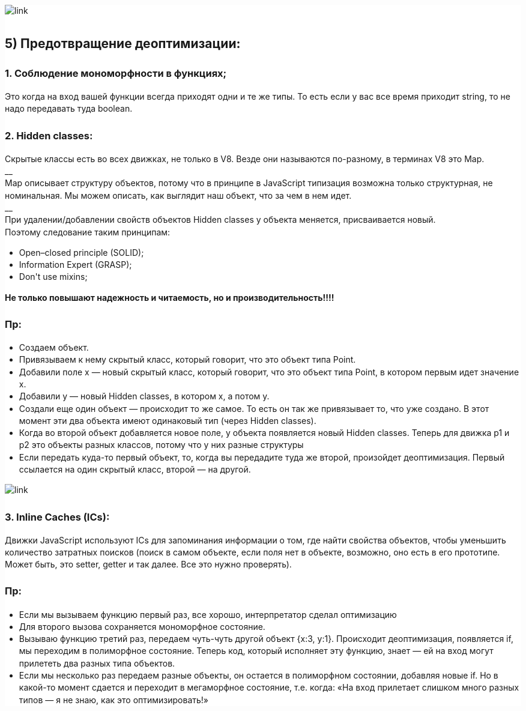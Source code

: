 ![link](https://drive.google.com/uc?id=1yGblCR_ttsba25k0tUykS_oNNzvGAQ3d)

## **5) Предотвращение деоптимизации:**  
###  1. **Соблюдение мономорфности в функциях;** 
  Это когда на вход вашей функции всегда приходят одни и те же типы. То есть если у вас
  все время приходит string, то не надо передавать туда boolean.
###  2. **Hidden classes:**  
  Скрытые классы есть во всех движках, не только в V8. Везде они называются по-разному, 
  в терминах V8 это Map.  
  __  
  Map описывает структуру объектов, потому что в принципе в JavaScript типизация возможна 
  только структурная, не номинальная. Мы можем описать, как выглядит наш объект, что за чем 
  в нем идет.  
  __  
  При удалении/добавлении свойств объектов Hidden classes у объекта меняется, присваивается
  новый.  
  Поэтому следование таким принципам:  
  - Open–closed principle (SOLID);
  - Information Expert (GRASP);
  - Don't use mixins;  

  **Не только повышают надежность и читаемость, но и производительность!!!!**
### Пр:
 - Создаем объект.
 - Привязываем к нему скрытый класс, который говорит, что это объект типа Point.
 - Добавили поле x — новый скрытый класс, который говорит, что это объект типа Point, в котором первым идет значение x.
 - Добавили y — новый Hidden classes, в котором x, а потом y.
 - Создали еще один объект — происходит то же самое. То есть он так же привязывает то, что уже создано. В этот момент эти два объекта имеют одинаковый тип (через Hidden classes).
 - Когда во второй объект добавляется новое поле, у объекта появляется новый Hidden classes. Теперь для движка p1 и p2 это объекты разных классов, потому что у них разные структуры
 - Если передать куда-то первый объект, то, когда вы передадите туда же второй, произойдет деоптимизация. Первый ссылается на один скрытый класс, второй — на другой.

![link](https://drive.google.com/uc?id=1TKlk1NskNwBJAYvTZeux3kHD149-XPgV)

###  3. **Inline Caches (ICs):** 
  Движки JavaScript используют ICs для запоминания информации о том, где найти 
  свойства объектов, чтобы уменьшить количество затратных поисков (поиск в самом 
  объекте, если поля нет в объекте, возможно, оно есть в его прототипе. Может быть, 
  это setter, getter и так далее. Все это нужно проверять).

### Пр:
 - Если мы вызываем функцию первый раз, все хорошо, интерпретатор сделал оптимизацию
 - Для второго вызова сохраняется мономорфное состояние.
 - Вызываю функцию третий раз, передаем чуть-чуть другой объект {x:3, y:1}. Происходит деоптимизация, появляется if, мы переходим в полиморфное состояние. Теперь код, который исполняет эту функцию, знает — ей на вход могут прилететь два разных типа объектов.
 - Если мы несколько раз передаем разные объекты, он остается в полиморфном состоянии, добавляя новые if. Но в какой-то момент сдается и переходит в мегаморфное состояние, т.е. когда: «На вход прилетает слишком много разных типов — я не знаю, как это оптимизировать!»

